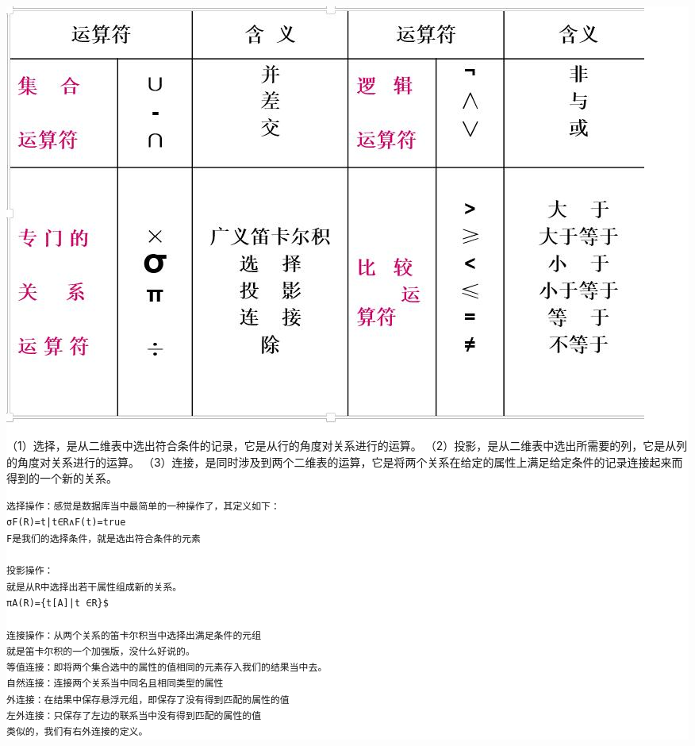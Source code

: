 ![image](https://raw.githubusercontent.com/WalkingSun/WindBlog/gh-pages/images/blog/TIM截图20181219114035.jpg)

（1）选择，是从二维表中选出符合条件的记录，它是从行的角度对关系进行的运算。
（2）投影，是从二维表中选出所需要的列，它是从列的角度对关系进行的运算。
（3）连接，是同时涉及到两个二维表的运算，它是将两个关系在给定的属性上满足给定条件的记录连接起来而得到的一个新的关系。
```
选择操作：感觉是数据库当中最简单的一种操作了，其定义如下：
σF(R)=t|t∈R∧F(t)=true
F是我们的选择条件，就是选出符合条件的元素

投影操作：
就是从R中选择出若干属性组成新的关系。
πA(R)={t[A]|t ∈R}$

连接操作：从两个关系的笛卡尔积当中选择出满足条件的元组
就是笛卡尔积的一个加强版，没什么好说的。
等值连接：即将两个集合选中的属性的值相同的元素存入我们的结果当中去。
自然连接：连接两个关系当中同名且相同类型的属性
外连接：在结果中保存悬浮元组，即保存了没有得到匹配的属性的值
左外连接：只保存了左边的联系当中没有得到匹配的属性的值
类似的，我们有右外连接的定义。
```
